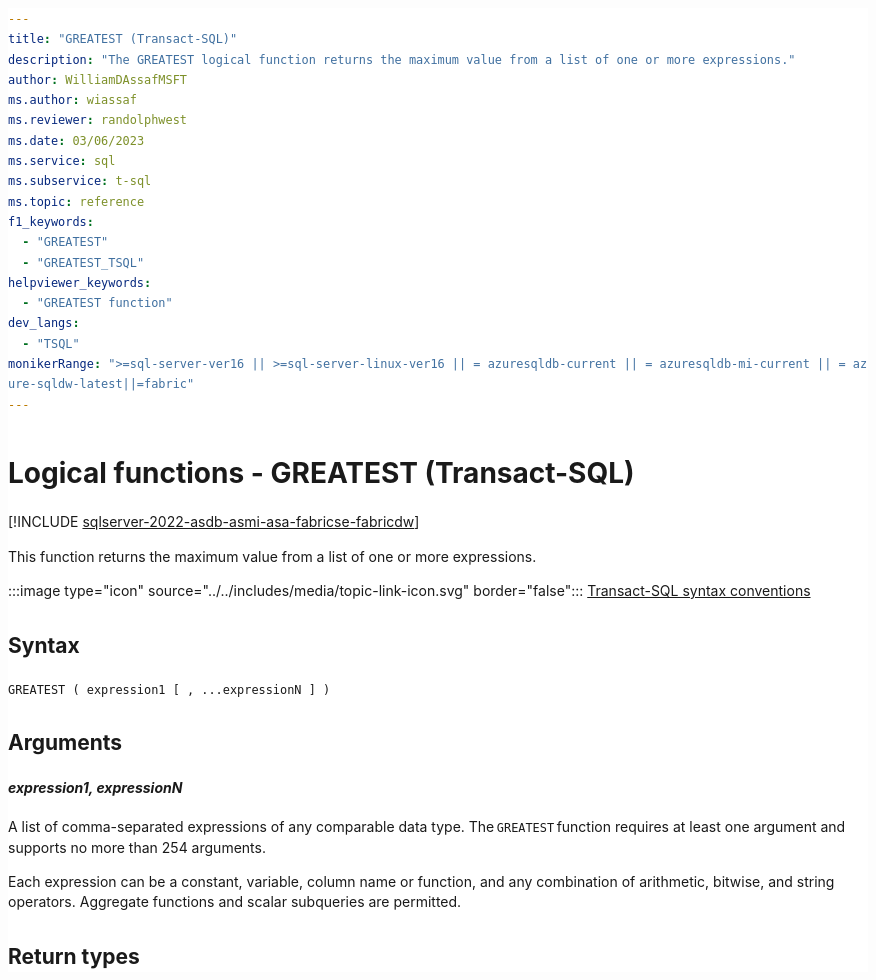 ```yaml
---
title: "GREATEST (Transact-SQL)"
description: "The GREATEST logical function returns the maximum value from a list of one or more expressions."
author: WilliamDAssafMSFT
ms.author: wiassaf
ms.reviewer: randolphwest
ms.date: 03/06/2023
ms.service: sql
ms.subservice: t-sql
ms.topic: reference
f1_keywords:
  - "GREATEST"
  - "GREATEST_TSQL"
helpviewer_keywords:
  - "GREATEST function"
dev_langs:
  - "TSQL"
monikerRange: ">=sql-server-ver16 || >=sql-server-linux-ver16 || = azuresqldb-current || = azuresqldb-mi-current || = azure-sqldw-latest||=fabric"
---
```

# Logical functions - GREATEST (Transact-SQL)

[!INCLUDE [sqlserver-2022-asdb-asmi-asa-fabricse-fabricdw](../../includes/applies-to-version/sqlserver2022-asdb-asmi-asa-fabricse-fabricdw.md)]

This function returns the maximum value from a list of one or more expressions.

:::image type="icon" source="../../includes/media/topic-link-icon.svg" border="false"::: [Transact-SQL syntax conventions](../../t-sql/language-elements/transact-sql-syntax-conventions-transact-sql.md)

## Syntax

```syntaxsql
GREATEST ( expression1 [ , ...expressionN ] )
```

## Arguments

#### *expression1, expressionN*

A list of comma-separated expressions of any comparable data type. The `GREATEST` function requires at least one argument and supports no more than 254 arguments.

Each expression can be a constant, variable, column name or function, and any combination of arithmetic, bitwise, and string operators. Aggregate functions and scalar subqueries are permitted.

## Return types
